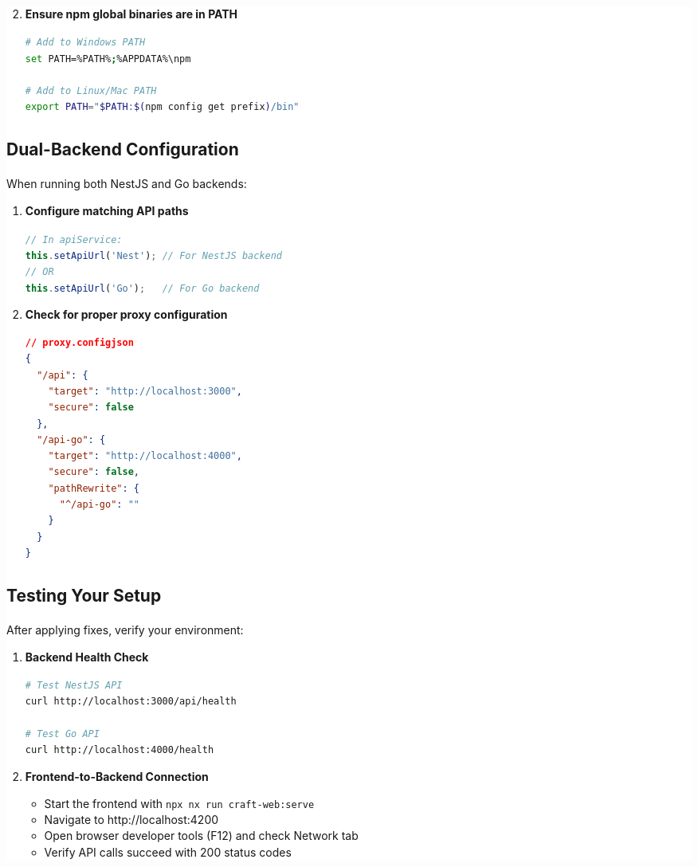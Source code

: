 2. **Ensure npm global binaries are in PATH**
   ```bash
   # Add to Windows PATH
   set PATH=%PATH%;%APPDATA%\npm
   
   # Add to Linux/Mac PATH
   export PATH="$PATH:$(npm config get prefix)/bin"
   ```

## Dual-Backend Configuration

When running both NestJS and Go backends:

1. **Configure matching API paths**
   ```typescript
   // In apiService:
   this.setApiUrl('Nest'); // For NestJS backend
   // OR
   this.setApiUrl('Go');   // For Go backend
   ```

2. **Check for proper proxy configuration**
   ```json
   // proxy.configjson
   {
     "/api": {
       "target": "http://localhost:3000",
       "secure": false
     },
     "/api-go": {
       "target": "http://localhost:4000",
       "secure": false,
       "pathRewrite": {
         "^/api-go": ""
       }
     }
   }
   ```

## Testing Your Setup

After applying fixes, verify your environment:

1. **Backend Health Check**
   ```bash
   # Test NestJS API
   curl http://localhost:3000/api/health
   
   # Test Go API
   curl http://localhost:4000/health
   ```

2. **Frontend-to-Backend Connection**
   - Start the frontend with `npx nx run craft-web:serve`
   - Navigate to http://localhost:4200
   - Open browser developer tools (F12) and check Network tab
   - Verify API calls succeed with 200 status codes
